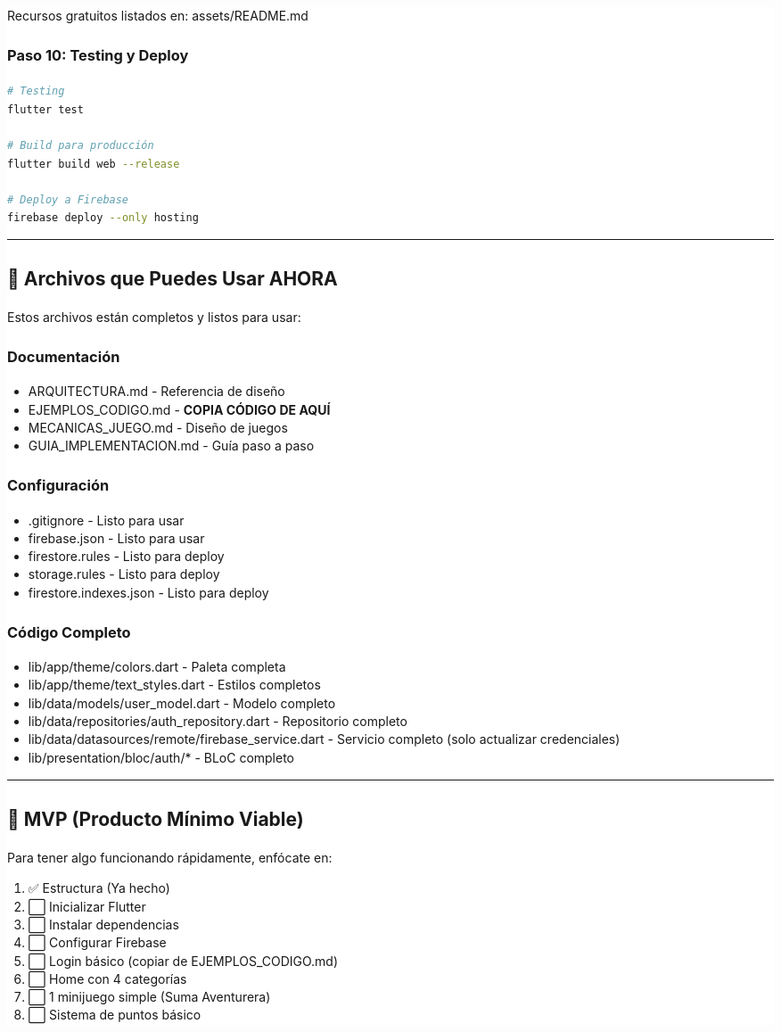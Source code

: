 Recursos gratuitos listados en: assets/README.md

### Paso 10: Testing y Deploy

```bash
# Testing
flutter test

# Build para producción
flutter build web --release

# Deploy a Firebase
firebase deploy --only hosting
```

---

## 📁 Archivos que Puedes Usar AHORA

Estos archivos están completos y listos para usar:

### Documentación
- ARQUITECTURA.md - Referencia de diseño
- EJEMPLOS_CODIGO.md - **COPIA CÓDIGO DE AQUÍ**
- MECANICAS_JUEGO.md - Diseño de juegos
- GUIA_IMPLEMENTACION.md - Guía paso a paso

### Configuración
- .gitignore - Listo para usar
- firebase.json - Listo para usar
- firestore.rules - Listo para deploy
- storage.rules - Listo para deploy
- firestore.indexes.json - Listo para deploy

### Código Completo
- lib/app/theme/colors.dart - Paleta completa
- lib/app/theme/text_styles.dart - Estilos completos
- lib/data/models/user_model.dart - Modelo completo
- lib/data/repositories/auth_repository.dart - Repositorio completo
- lib/data/datasources/remote/firebase_service.dart - Servicio completo (solo actualizar credenciales)
- lib/presentation/bloc/auth/* - BLoC completo

---

## 🎯 MVP (Producto Mínimo Viable)

Para tener algo funcionando rápidamente, enfócate en:

1. ✅ Estructura (Ya hecho)
2. ⬜ Inicializar Flutter
3. ⬜ Instalar dependencias
4. ⬜ Configurar Firebase
5. ⬜ Login básico (copiar de EJEMPLOS_CODIGO.md)
6. ⬜ Home con 4 categorías
7. ⬜ 1 minijuego simple (Suma Aventurera)
8. ⬜ Sistema de puntos básico
